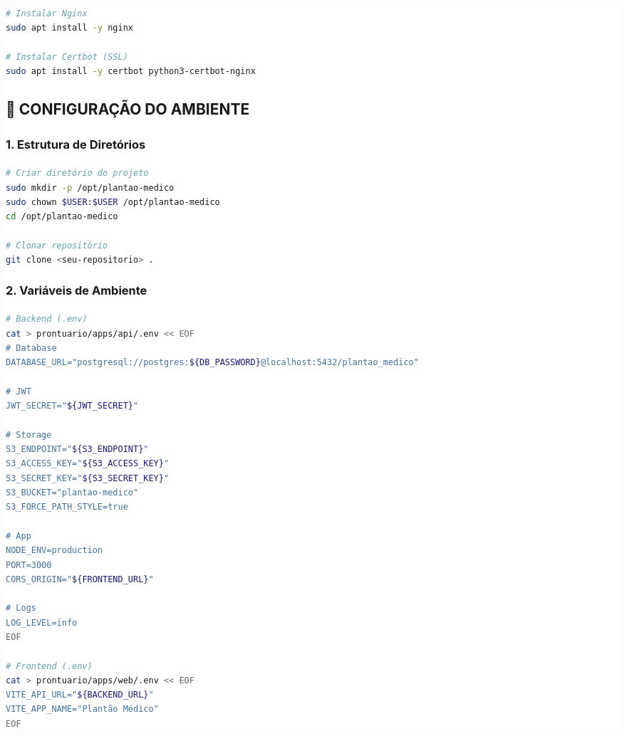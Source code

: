 ```bash
# Instalar Nginx
sudo apt install -y nginx

# Instalar Certbot (SSL)
sudo apt install -y certbot python3-certbot-nginx
```

## 🔧 **CONFIGURAÇÃO DO AMBIENTE**

### **1. Estrutura de Diretórios**
```bash
# Criar diretório do projeto
sudo mkdir -p /opt/plantao-medico
sudo chown $USER:$USER /opt/plantao-medico
cd /opt/plantao-medico

# Clonar repositório
git clone <seu-repositorio> .
```

### **2. Variáveis de Ambiente**
```bash
# Backend (.env)
cat > prontuario/apps/api/.env << EOF
# Database
DATABASE_URL="postgresql://postgres:${DB_PASSWORD}@localhost:5432/plantao_medico"

# JWT
JWT_SECRET="${JWT_SECRET}"

# Storage
S3_ENDPOINT="${S3_ENDPOINT}"
S3_ACCESS_KEY="${S3_ACCESS_KEY}"
S3_SECRET_KEY="${S3_SECRET_KEY}"
S3_BUCKET="plantao-medico"
S3_FORCE_PATH_STYLE=true

# App
NODE_ENV=production
PORT=3000
CORS_ORIGIN="${FRONTEND_URL}"

# Logs
LOG_LEVEL=info
EOF

# Frontend (.env)
cat > prontuario/apps/web/.env << EOF
VITE_API_URL="${BACKEND_URL}"
VITE_APP_NAME="Plantão Médico"
EOF
```
